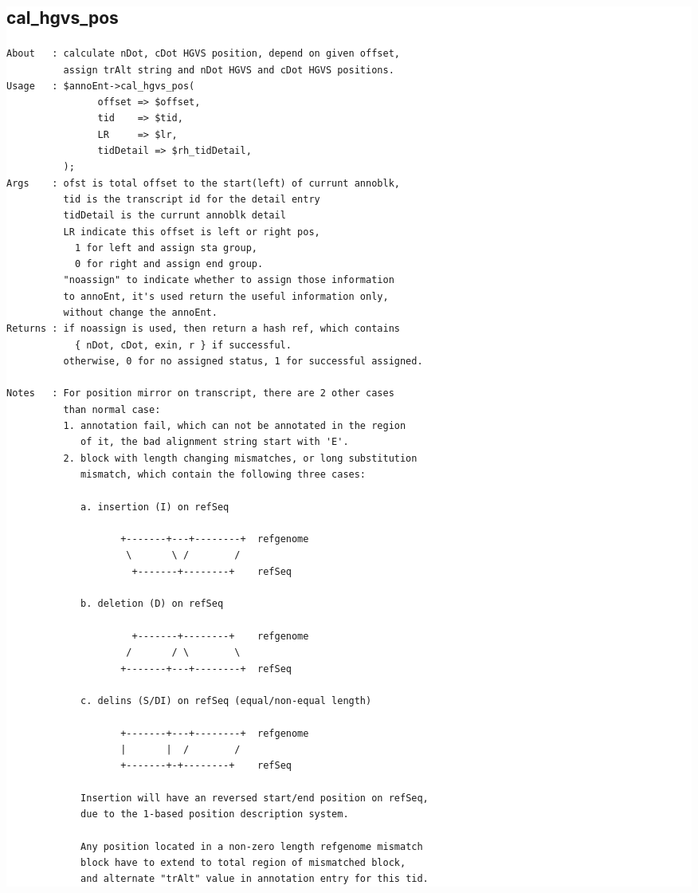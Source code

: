 ## cal\_hgvs\_pos

    About   : calculate nDot, cDot HGVS position, depend on given offset,
              assign trAlt string and nDot HGVS and cDot HGVS positions.
    Usage   : $annoEnt->cal_hgvs_pos(
                    offset => $offset, 
                    tid    => $tid,
                    LR     => $lr,
                    tidDetail => $rh_tidDetail,
              );
    Args    : ofst is total offset to the start(left) of currunt annoblk,
              tid is the transcript id for the detail entry
              tidDetail is the currunt annoblk detail
              LR indicate this offset is left or right pos,
                1 for left and assign sta group,
                0 for right and assign end group.
              "noassign" to indicate whether to assign those information
              to annoEnt, it's used return the useful information only,
              without change the annoEnt. 
    Returns : if noassign is used, then return a hash ref, which contains
                { nDot, cDot, exin, r } if successful.
              otherwise, 0 for no assigned status, 1 for successful assigned.
             
    Notes   : For position mirror on transcript, there are 2 other cases 
              than normal case:
              1. annotation fail, which can not be annotated in the region
                 of it, the bad alignment string start with 'E'.
              2. block with length changing mismatches, or long substitution
                 mismatch, which contain the following three cases:
                 
                 a. insertion (I) on refSeq

                        +-------+---+--------+  refgenome
                         \       \ /        /
                          +-------+--------+    refSeq

                 b. deletion (D) on refSeq 

                          +-------+--------+    refgenome
                         /       / \        \
                        +-------+---+--------+  refSeq

                 c. delins (S/DI) on refSeq (equal/non-equal length)

                        +-------+---+--------+  refgenome
                        |       |  /        /
                        +-------+-+--------+    refSeq

                 Insertion will have an reversed start/end position on refSeq,
                 due to the 1-based position description system.
                 
                 Any position located in a non-zero length refgenome mismatch
                 block have to extend to total region of mismatched block,
                 and alternate "trAlt" value in annotation entry for this tid.
